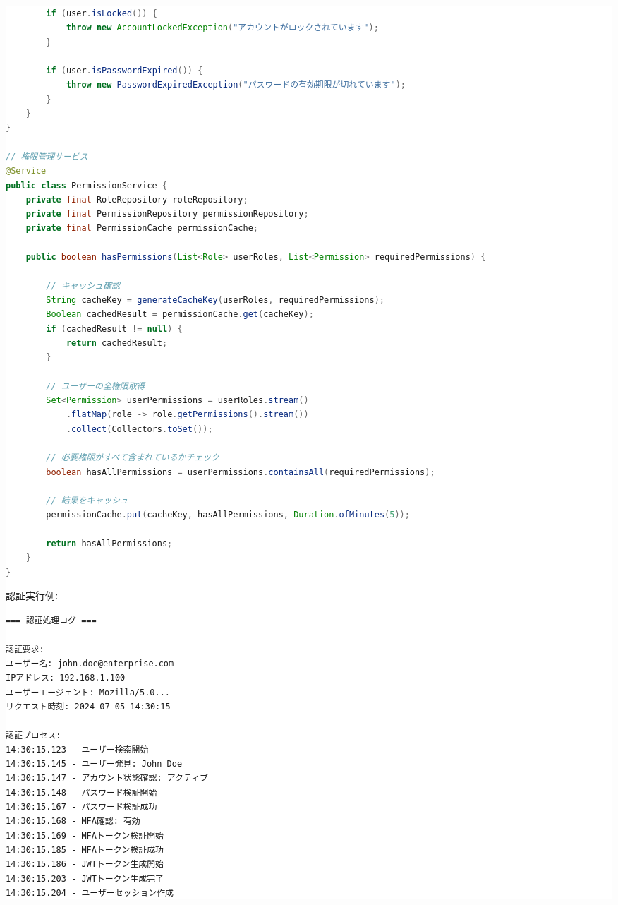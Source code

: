 ```java
        if (user.isLocked()) {
            throw new AccountLockedException("アカウントがロックされています");
        }
        
        if (user.isPasswordExpired()) {
            throw new PasswordExpiredException("パスワードの有効期限が切れています");
        }
    }
}

// 権限管理サービス
@Service
public class PermissionService {
    private final RoleRepository roleRepository;
    private final PermissionRepository permissionRepository;
    private final PermissionCache permissionCache;
    
    public boolean hasPermissions(List<Role> userRoles, List<Permission> requiredPermissions) {
        
        // キャッシュ確認
        String cacheKey = generateCacheKey(userRoles, requiredPermissions);
        Boolean cachedResult = permissionCache.get(cacheKey);
        if (cachedResult != null) {
            return cachedResult;
        }
        
        // ユーザーの全権限取得
        Set<Permission> userPermissions = userRoles.stream()
            .flatMap(role -> role.getPermissions().stream())
            .collect(Collectors.toSet());
        
        // 必要権限がすべて含まれているかチェック
        boolean hasAllPermissions = userPermissions.containsAll(requiredPermissions);
        
        // 結果をキャッシュ
        permissionCache.put(cacheKey, hasAllPermissions, Duration.ofMinutes(5));
        
        return hasAllPermissions;
    }
}
```

認証実行例:
```
=== 認証処理ログ ===

認証要求:
ユーザー名: john.doe@enterprise.com
IPアドレス: 192.168.1.100
ユーザーエージェント: Mozilla/5.0...
リクエスト時刻: 2024-07-05 14:30:15

認証プロセス:
14:30:15.123 - ユーザー検索開始
14:30:15.145 - ユーザー発見: John Doe
14:30:15.147 - アカウント状態確認: アクティブ
14:30:15.148 - パスワード検証開始
14:30:15.167 - パスワード検証成功
14:30:15.168 - MFA確認: 有効
14:30:15.169 - MFAトークン検証開始
14:30:15.185 - MFAトークン検証成功
14:30:15.186 - JWTトークン生成開始
14:30:15.203 - JWTトークン生成完了
14:30:15.204 - ユーザーセッション作成
```